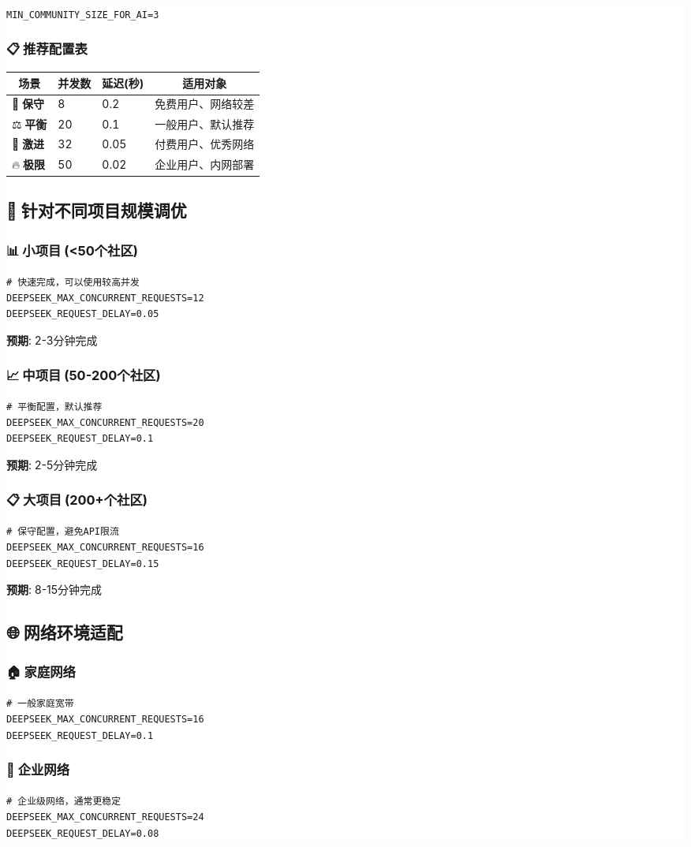 ```env
MIN_COMMUNITY_SIZE_FOR_AI=3
```

### 📋 **推荐配置表**

| 场景 | 并发数 | 延迟(秒) | 适用对象 |
|------|--------|----------|----------|
| 🐌 **保守** | 8 | 0.2 | 免费用户、网络较差 |
| ⚖️ **平衡** | 20 | 0.1 | 一般用户、默认推荐 |
| 🚀 **激进** | 32 | 0.05 | 付费用户、优秀网络 |
| 🔥 **极限** | 50 | 0.02 | 企业用户、内网部署 |

## 🎯 **针对不同项目规模调优**

### 📊 **小项目 (<50个社区)**
```env
# 快速完成，可以使用较高并发
DEEPSEEK_MAX_CONCURRENT_REQUESTS=12
DEEPSEEK_REQUEST_DELAY=0.05
```
**预期**: 2-3分钟完成

### 📈 **中项目 (50-200个社区)**
```env
# 平衡配置，默认推荐
DEEPSEEK_MAX_CONCURRENT_REQUESTS=20
DEEPSEEK_REQUEST_DELAY=0.1
```
**预期**: 2-5分钟完成

### 📋 **大项目 (200+个社区)**
```env
# 保守配置，避免API限流
DEEPSEEK_MAX_CONCURRENT_REQUESTS=16
DEEPSEEK_REQUEST_DELAY=0.15
```
**预期**: 8-15分钟完成

## 🌐 **网络环境适配**

### 🏠 **家庭网络**
```env
# 一般家庭宽带
DEEPSEEK_MAX_CONCURRENT_REQUESTS=16
DEEPSEEK_REQUEST_DELAY=0.1
```

### 🏢 **企业网络**
```env
# 企业级网络，通常更稳定
DEEPSEEK_MAX_CONCURRENT_REQUESTS=24
DEEPSEEK_REQUEST_DELAY=0.08
```
